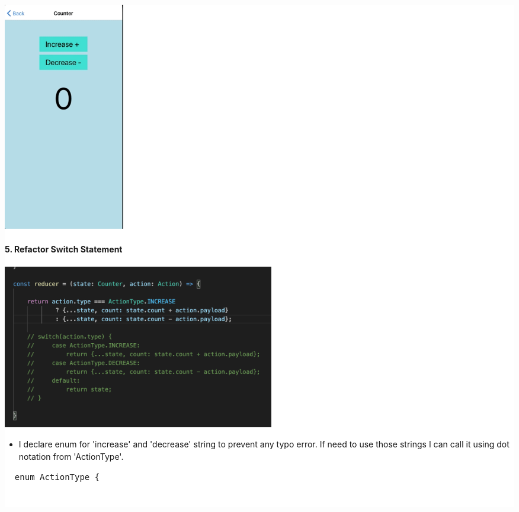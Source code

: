   <img src="https://github.com/janson-gan/react-native-training/blob/main/images/Apr-26-2022%2021-23-45.gif" width="200" />
</p>

<h4>5. Refactor Switch Statement</h4>
<img src="https://github.com/janson-gan/react-native-training/blob/main/images/Screenshot%202022-04-26%20at%209.32.48%20PM.png" width="450" /> 
<ul>
  <li>I declare enum for 'increase' and 'decrease' string to prevent any typo error. If need to use those strings I can call it using dot notation from 'ActionType'.</li>
</ul>
<pre>
  enum ActionType {
